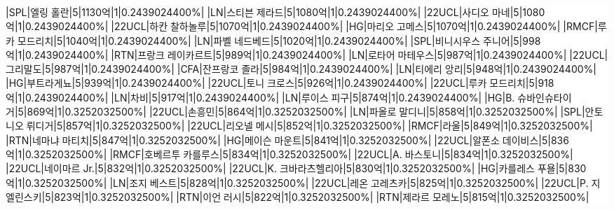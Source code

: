 |SPL|엘링 홀란|5|1130억|1|0.2439024400%|
|LN|스티븐 제라드|5|1080억|1|0.2439024400%|
|22UCL|사디오 마네|5|1080억|1|0.2439024400%|
|22UCL|하칸 찰하놀루|5|1070억|1|0.2439024400%|
|HG|마리오 고메스|5|1070억|1|0.2439024400%|
|RMCF|루카 모드리치|5|1040억|1|0.2439024400%|
|LN|파벨 네드베드|5|1020억|1|0.2439024400%|
|SPL|비니시우스 주니어|5|998억|1|0.2439024400%|
|RTN|프랑크 레이카르트|5|989억|1|0.2439024400%|
|LN|로타어 마테우스|5|987억|1|0.2439024400%|
|22UCL|그리말도|5|987억|1|0.2439024400%|
|CFA|잔프랑코 졸라|5|984억|1|0.2439024400%|
|LN|티에리 앙리|5|948억|1|0.2439024400%|
|HG|부트라게뇨|5|939억|1|0.2439024400%|
|22UCL|토니 크로스|5|926억|1|0.2439024400%|
|22UCL|루카 모드리치|5|918억|1|0.2439024400%|
|LN|차비|5|917억|1|0.2439024400%|
|LN|루이스 피구|5|874억|1|0.2439024400%|
|HG|B. 슈바인슈타이거|5|869억|1|0.3252032500%|
|22UCL|손흥민|5|864억|1|0.3252032500%|
|LN|파올로 말디니|5|858억|1|0.3252032500%|
|SPL|안토니오 뤼디거|5|857억|1|0.3252032500%|
|22UCL|리오넬 메시|5|852억|1|0.3252032500%|
|RMCF|라울|5|849억|1|0.3252032500%|
|RTN|네마냐 마티치|5|847억|1|0.3252032500%|
|HG|메이슨 마운트|5|841억|1|0.3252032500%|
|22UCL|알폰소 데이비스|5|836억|1|0.3252032500%|
|RMCF|호베르투 카를루스|5|834억|1|0.3252032500%|
|22UCL|A. 바스토니|5|834억|1|0.3252032500%|
|22UCL|네이마르 Jr.|5|832억|1|0.3252032500%|
|22UCL|K. 크바라츠헬리아|5|830억|1|0.3252032500%|
|HG|카를레스 푸욜|5|830억|1|0.3252032500%|
|LN|조지 베스트|5|828억|1|0.3252032500%|
|22UCL|레온 고레츠카|5|825억|1|0.3252032500%|
|22UCL|P. 지엘린스키|5|823억|1|0.3252032500%|
|RTN|이언 러시|5|822억|1|0.3252032500%|
|RTN|제라르 모레노|5|815억|1|0.3252032500%|